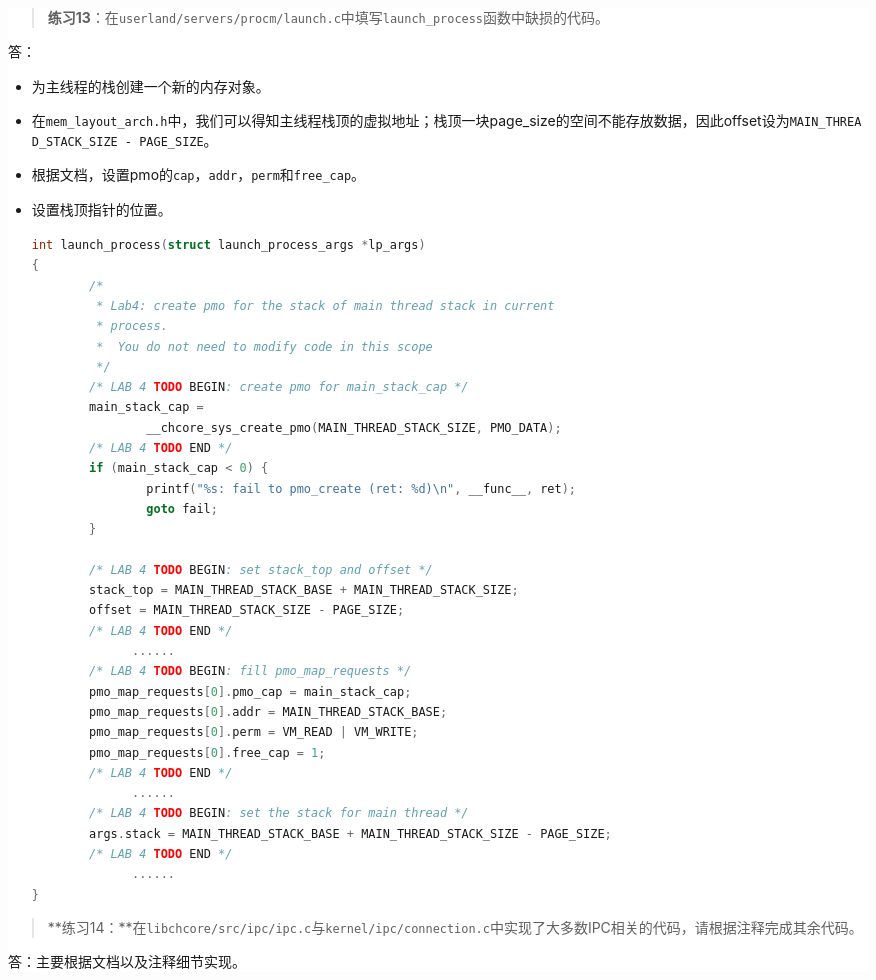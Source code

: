 

> **练习13**：在`userland/servers/procm/launch.c`中填写`launch_process`函数中缺损的代码。

答：

- 为主线程的栈创建一个新的内存对象。

- 在`mem_layout_arch.h`中，我们可以得知主线程栈顶的虚拟地址；栈顶一块page_size的空间不能存放数据，因此offset设为`MAIN_THREAD_STACK_SIZE - PAGE_SIZE`。

- 根据文档，设置pmo的`cap`，`addr`，`perm`和`free_cap`。

- 设置栈顶指针的位置。

  ```c
  int launch_process(struct launch_process_args *lp_args)
  {
          /*
           * Lab4: create pmo for the stack of main thread stack in current
           * process.
           *  You do not need to modify code in this scope
           */
          /* LAB 4 TODO BEGIN: create pmo for main_stack_cap */
          main_stack_cap =
                  __chcore_sys_create_pmo(MAIN_THREAD_STACK_SIZE, PMO_DATA);
          /* LAB 4 TODO END */
          if (main_stack_cap < 0) {
                  printf("%s: fail to pmo_create (ret: %d)\n", __func__, ret);
                  goto fail;
          }
  
          /* LAB 4 TODO BEGIN: set stack_top and offset */
          stack_top = MAIN_THREAD_STACK_BASE + MAIN_THREAD_STACK_SIZE;
          offset = MAIN_THREAD_STACK_SIZE - PAGE_SIZE;
          /* LAB 4 TODO END */
    			......
          /* LAB 4 TODO BEGIN: fill pmo_map_requests */
          pmo_map_requests[0].pmo_cap = main_stack_cap;
          pmo_map_requests[0].addr = MAIN_THREAD_STACK_BASE;
          pmo_map_requests[0].perm = VM_READ | VM_WRITE;
          pmo_map_requests[0].free_cap = 1;
          /* LAB 4 TODO END */
    			......
          /* LAB 4 TODO BEGIN: set the stack for main thread */
          args.stack = MAIN_THREAD_STACK_BASE + MAIN_THREAD_STACK_SIZE - PAGE_SIZE;
          /* LAB 4 TODO END */
    			......
  }
  ```



> **练习14：**在`libchcore/src/ipc/ipc.c`与`kernel/ipc/connection.c`中实现了大多数IPC相关的代码，请根据注释完成其余代码。

答：主要根据文档以及注释细节实现。
